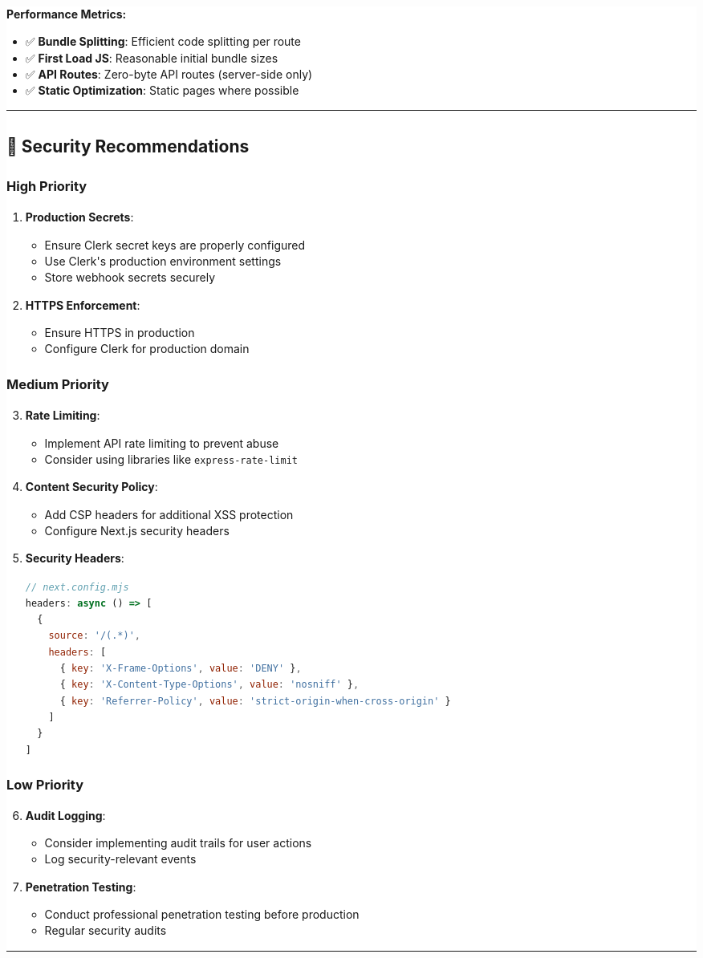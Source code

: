 **Performance Metrics:**
- ✅ **Bundle Splitting**: Efficient code splitting per route
- ✅ **First Load JS**: Reasonable initial bundle sizes
- ✅ **API Routes**: Zero-byte API routes (server-side only)
- ✅ **Static Optimization**: Static pages where possible

---

## 🚨 Security Recommendations

### High Priority
1. **Production Secrets**:
   - Ensure Clerk secret keys are properly configured
   - Use Clerk's production environment settings
   - Store webhook secrets securely

2. **HTTPS Enforcement**:
   - Ensure HTTPS in production
   - Configure Clerk for production domain

### Medium Priority  
3. **Rate Limiting**: 
   - Implement API rate limiting to prevent abuse
   - Consider using libraries like `express-rate-limit`

4. **Content Security Policy**:
   - Add CSP headers for additional XSS protection
   - Configure Next.js security headers

5. **Security Headers**:
   ```javascript
   // next.config.mjs
   headers: async () => [
     {
       source: '/(.*)',
       headers: [
         { key: 'X-Frame-Options', value: 'DENY' },
         { key: 'X-Content-Type-Options', value: 'nosniff' },
         { key: 'Referrer-Policy', value: 'strict-origin-when-cross-origin' }
       ]
     }
   ]
   ```

### Low Priority
6. **Audit Logging**: 
   - Consider implementing audit trails for user actions
   - Log security-relevant events

7. **Penetration Testing**: 
   - Conduct professional penetration testing before production
   - Regular security audits

---